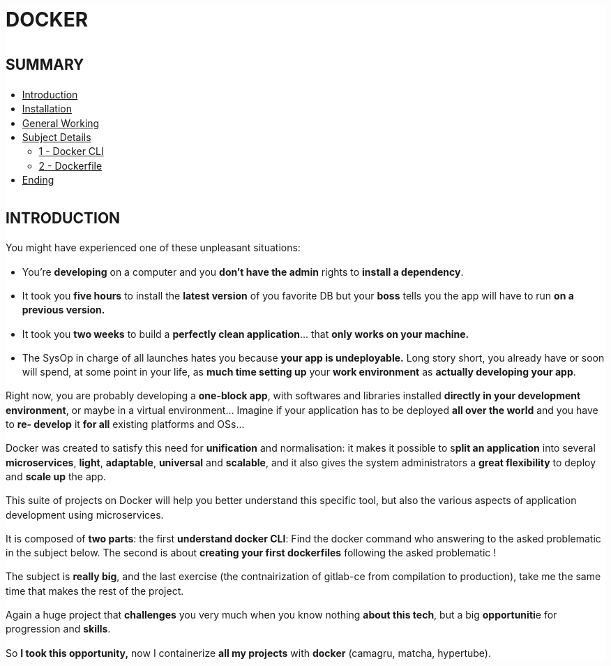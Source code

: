 # DOCKER

## SUMMARY
- [Introduction](#introduction)
- [Installation](#installation)
- [General Working](#general-working)
- [Subject Details](#subject-details)
	- [1 - Docker CLI](#1---learn-docker-cli)
	- [2 - Dockerfile](#2---learn-dockerfile)
- [Ending](#ending)


## INTRODUCTION

You might have experienced one of these unpleasant situations:

-   You’re **developing** on a computer and you **don’t have the admin** rights to **install a dependency**.
    
-   It took you **five hours** to install the **latest version** of you favorite DB but your **boss** tells you the app will have to run **on a previous version.**
    
-   It took you **two weeks** to build a **perfectly clean application**... that **only works on your machine.**
    
-   The SysOp in charge of all launches hates you because **your app is undeployable.** Long story short, you already have or soon will spend, at some point in your life, as **much time setting up** your **work environment** as **actually developing your app**.
    
 Right now, you are probably developing a **one-block app**, with softwares and libraries installed **directly in your development environment**, or maybe in a virtual environment... Imagine if your application has to be deployed **all over the world** and you have to **re- develop** it **for all** existing platforms and OSs...
    
 Docker was created to satisfy this need for **unification** and normalisation: it makes it possible to s**plit an application** into several **microservices**, **light**, **adaptable**, **universal** and **scalable**, and it also gives the system administrators a **great flexibility** to deploy and **scale up** the app.
    
   This suite of projects on Docker will help you better understand this specific tool, but also the various aspects of application development using microservices.
  
  It is composed of **two parts**: the first **understand docker CLI**:
  Find the docker command who answering to the asked problematic in the subject below.
  The second is about **creating your first dockerfiles** following the asked problematic !
  
  The subject is **really big**, and the last exercise (the contnairization of gitlab-ce from compilation to production), take me the same time that makes the rest of the project.

Again a huge project that **challenges** you very much when you know nothing **about this tech**, but a big **opportuniti**e for progression and **skills**.

So **I took this opportunity,** now I containerize **all my projects** with **docker** (camagru, matcha, hypertube). 
